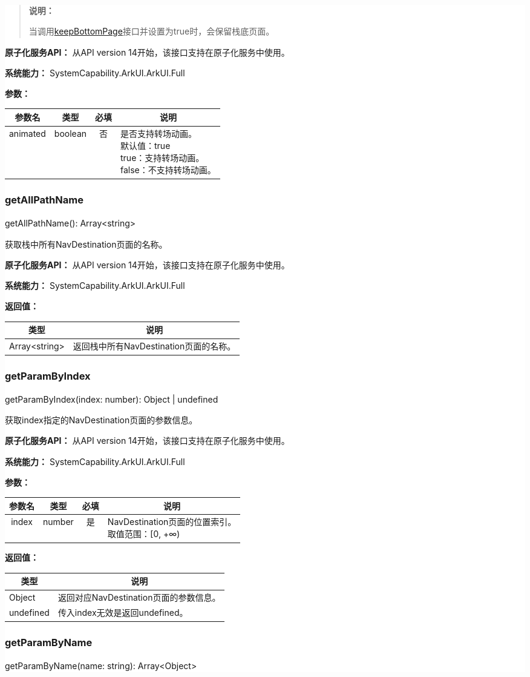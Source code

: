 > **说明：**
> 
> 当调用[keepBottomPage](#keepbottompage)接口并设置为true时，会保留栈底页面。

**原子化服务API：** 从API version 14开始，该接口支持在原子化服务中使用。

**系统能力：** SystemCapability.ArkUI.ArkUI.Full

**参数：**

|  参数名   |             类型                | 必填 | 说明           |
|:---------:|:--------:|:------:| ---------------------- |
| animated  | boolean  |   否    | 是否支持转场动画。<br/>默认值：true<br/>true：支持转场动画。<br/>false：不支持转场动画。 |

### getAllPathName

getAllPathName(): Array<string\>

获取栈中所有NavDestination页面的名称。

**原子化服务API：** 从API version 14开始，该接口支持在原子化服务中使用。

**系统能力：** SystemCapability.ArkUI.ArkUI.Full

**返回值：**

|        类型        | 说明                         |
|:----------------:| -------------------------- |
|  Array<string\>  | 返回栈中所有NavDestination页面的名称。 |

### getParamByIndex

getParamByIndex(index: number): Object | undefined

获取index指定的NavDestination页面的参数信息。

**原子化服务API：** 从API version 14开始，该接口支持在原子化服务中使用。

**系统能力：** SystemCapability.ArkUI.ArkUI.Full

**参数：**

|  参数名   |             类型                | 必填 | 说明           |
|:-------:|:--------:|:------:| ---------------------- |
|  index  |  number  |   是    | NavDestination页面的位置索引。<br/>取值范围：[0, +∞) |

**返回值：**

| 类型        | 说明                         |
| --------- | -------------------------- |
| Object   | 返回对应NavDestination页面的参数信息。 |
| undefined   | 传入index无效是返回undefined。|

### getParamByName

getParamByName(name: string): Array<Object\>
